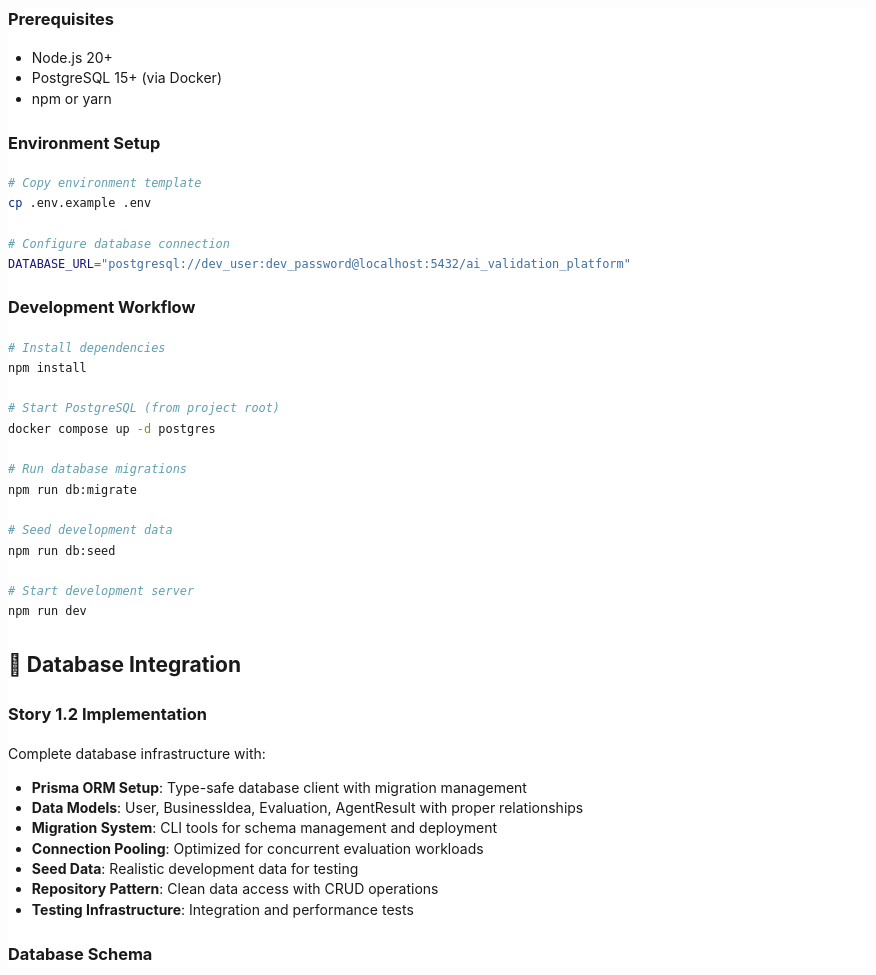 ### Prerequisites

- Node.js 20+
- PostgreSQL 15+ (via Docker)
- npm or yarn

### Environment Setup

```bash
# Copy environment template
cp .env.example .env

# Configure database connection
DATABASE_URL="postgresql://dev_user:dev_password@localhost:5432/ai_validation_platform"
```

### Development Workflow

```bash
# Install dependencies
npm install

# Start PostgreSQL (from project root)
docker compose up -d postgres

# Run database migrations
npm run db:migrate

# Seed development data
npm run db:seed

# Start development server
npm run dev
```

## 💾 Database Integration

### Story 1.2 Implementation

Complete database infrastructure with:

- **Prisma ORM Setup**: Type-safe database client with migration management
- **Data Models**: User, BusinessIdea, Evaluation, AgentResult with proper
  relationships
- **Migration System**: CLI tools for schema management and deployment
- **Connection Pooling**: Optimized for concurrent evaluation workloads
- **Seed Data**: Realistic development data for testing
- **Repository Pattern**: Clean data access with CRUD operations
- **Testing Infrastructure**: Integration and performance tests

### Database Schema
